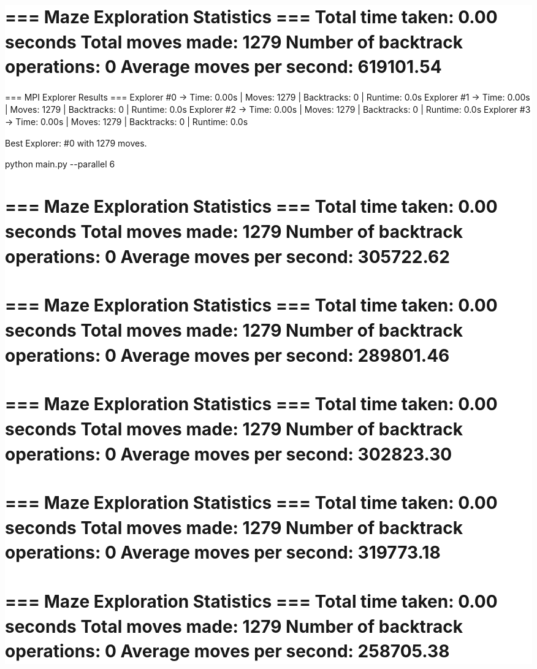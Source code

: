 === Maze Exploration Statistics ===
Total time taken: 0.00 seconds
Total moves made: 1279
Number of backtrack operations: 0
Average moves per second: 619101.54
==================================


=== MPI Explorer Results ===
Explorer #0 → Time: 0.00s | Moves: 1279 | Backtracks: 0 | Runtime: 0.0s
Explorer #1 → Time: 0.00s | Moves: 1279 | Backtracks: 0 | Runtime: 0.0s
Explorer #2 → Time: 0.00s | Moves: 1279 | Backtracks: 0 | Runtime: 0.0s
Explorer #3 → Time: 0.00s | Moves: 1279 | Backtracks: 0 | Runtime: 0.0s

 Best Explorer: #0 with 1279 moves.

 python main.py --parallel 6

=== Maze Exploration Statistics ===
Total time taken: 0.00 seconds
Total moves made: 1279
Number of backtrack operations: 0
Average moves per second: 305722.62
==================================


=== Maze Exploration Statistics ===
Total time taken: 0.00 seconds
Total moves made: 1279
Number of backtrack operations: 0
Average moves per second: 289801.46
==================================


=== Maze Exploration Statistics ===
Total time taken: 0.00 seconds
Total moves made: 1279
Number of backtrack operations: 0
Average moves per second: 302823.30
==================================


=== Maze Exploration Statistics ===
Total time taken: 0.00 seconds
Total moves made: 1279
Number of backtrack operations: 0
Average moves per second: 319773.18
==================================


=== Maze Exploration Statistics ===
Total time taken: 0.00 seconds
Total moves made: 1279
Number of backtrack operations: 0
Average moves per second: 258705.38
==================================
